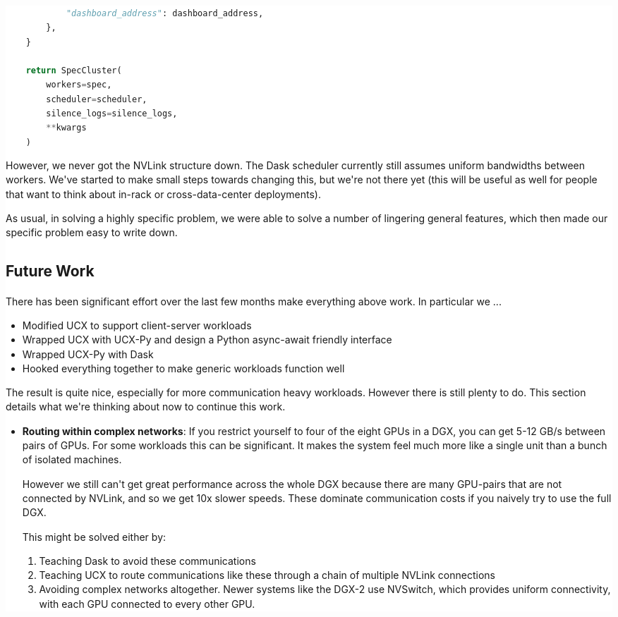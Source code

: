 ```python
            "dashboard_address": dashboard_address,
        },
    }

    return SpecCluster(
        workers=spec,
        scheduler=scheduler,
        silence_logs=silence_logs,
        **kwargs
    )
```

However, we never got the NVLink structure down.  The Dask scheduler currently
still assumes uniform bandwidths between workers.  We've started to make small
steps towards changing this, but we're not there yet (this will be useful as
well for people that want to think about in-rack or cross-data-center
deployments).

As usual, in solving a highly specific problem, we were able to solve a number
of lingering general features, which then made our specific problem easy to
write down.


Future Work
-----------

There has been significant effort over the last few months make everything
above work.  In particular we ...

-  Modified UCX to support client-server workloads
-  Wrapped UCX with UCX-Py and design a Python async-await friendly interface
-  Wrapped UCX-Py with Dask
-  Hooked everything together to make generic workloads function well

The result is quite nice, especially for more communication heavy workloads.
However there is still plenty to do.  This section details what we're thinking
about now to continue this work.

-   **Routing within complex networks**:
    If you restrict yourself to four of the eight GPUs in a DGX, you can get 5-12 GB/s
    between pairs of GPUs.  For some workloads this can be significant.  It
    makes the system feel much more like a single unit than a bunch of isolated
    machines.

    However we still can't get great performance across the whole DGX because
    there are many GPU-pairs that are not connected by NVLink, and so we get 10x
    slower speeds.  These dominate communication costs if you naively try to use
    the full DGX.

    This might be solved either by:

    1.  Teaching Dask to avoid these communications
    2.  Teaching UCX to route communications like these through a chain of
        multiple NVLink connections
    3.  Avoiding complex networks altogether.  Newer systems like the DGX-2 use
        NVSwitch, which provides uniform connectivity, with each GPU connected
        to every other GPU.
